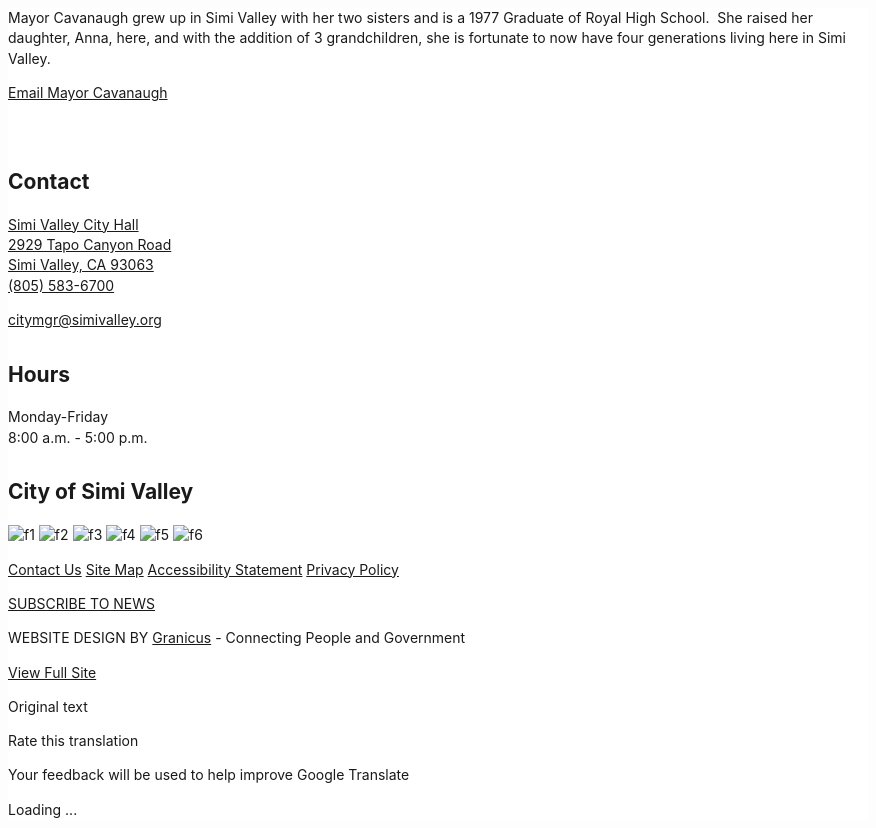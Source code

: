 Mayor Cavanaugh grew up in Simi Valley with her two sisters and is a 1977 Graduate of Royal High School.  She raised her daughter, Anna, here, and with the addition of 3 grandchildren, she is fortunate to now have four generations living here in Simi Valley.

[Email Mayor Cavanaugh](mailto:dcavanaugh@simivalley.org "Email Mayor Cavanaugh")

 

## Contact

[Simi Valley City Hall  
2929 Tapo Canyon Road  
Simi Valley, CA 93063  
(805) 583-6700](https://goo.gl/maps/RtVBrx8gRWFMJjRp9)

[citymgr@simivalley.org](mailto:citymgr@simivalley.org)

## Hours

Monday-Friday  
8:00 a.m. - 5:00 p.m.

## City of Simi Valley

![f1](https://www.simivalley.org/home/showpublishedimage/3916/637756958409730000) ![f2](https://www.simivalley.org/home/showpublishedimage/3914/638282949728370000) ![f3](https://www.simivalley.org/home/showpublishedimage/3912/637756958109100000) ![f4](https://www.simivalley.org/home/showpublishedimage/3910/637756957927300000) ![f5](https://www.simivalley.org/home/showpublishedimage/3908/637756957752470000) ![f6](https://www.simivalley.org/home/showpublishedimage/3906/637756957622370000)

[Contact Us](https://www.simivalley.org/our-city/contact-us) [Site Map](https://www.simivalley.org/our-city/advanced-components/site-map) [Accessibility Statement](https://www.simivalley.org/our-city/accessibility-statement) [Privacy Policy](https://www.simivalley.org/government/privacy-policy-disclaimer)

[SUBSCRIBE TO NEWS](https://lp.constantcontactpages.com/su/6OBrEjz/svcityfocus)

WEBSITE DESIGN BY [Granicus](https://www.granicus.com) - Connecting People and Government

[View Full Site](https:void%280%29;)

Original text

Rate this translation

Your feedback will be used to help improve Google Translate

Loading ...